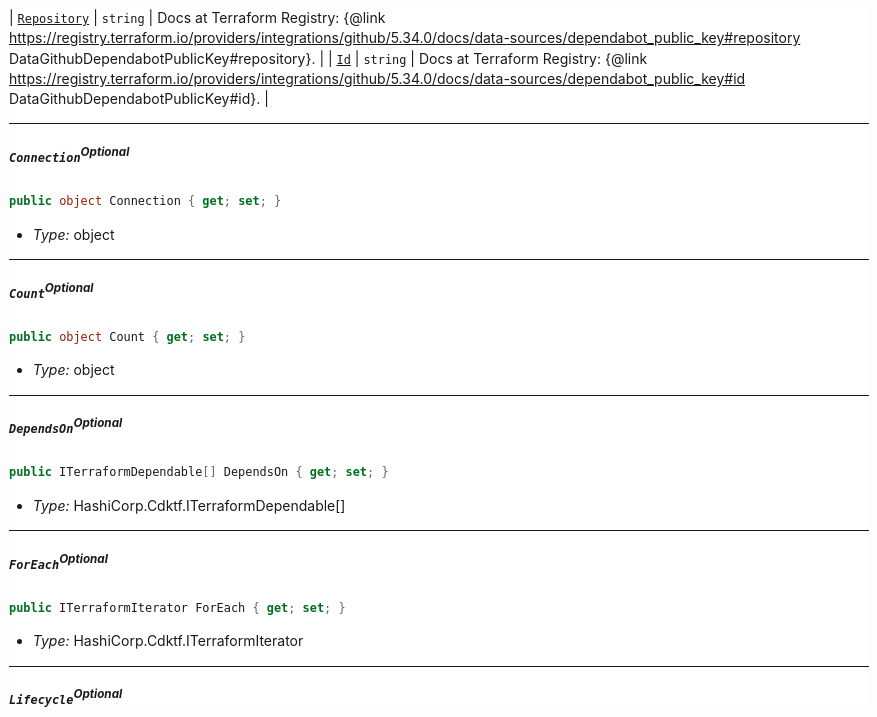 | <code><a href="#@cdktf/provider-github.dataGithubDependabotPublicKey.DataGithubDependabotPublicKeyConfig.property.repository">Repository</a></code> | <code>string</code> | Docs at Terraform Registry: {@link https://registry.terraform.io/providers/integrations/github/5.34.0/docs/data-sources/dependabot_public_key#repository DataGithubDependabotPublicKey#repository}. |
| <code><a href="#@cdktf/provider-github.dataGithubDependabotPublicKey.DataGithubDependabotPublicKeyConfig.property.id">Id</a></code> | <code>string</code> | Docs at Terraform Registry: {@link https://registry.terraform.io/providers/integrations/github/5.34.0/docs/data-sources/dependabot_public_key#id DataGithubDependabotPublicKey#id}. |

---

##### `Connection`<sup>Optional</sup> <a name="Connection" id="@cdktf/provider-github.dataGithubDependabotPublicKey.DataGithubDependabotPublicKeyConfig.property.connection"></a>

```csharp
public object Connection { get; set; }
```

- *Type:* object

---

##### `Count`<sup>Optional</sup> <a name="Count" id="@cdktf/provider-github.dataGithubDependabotPublicKey.DataGithubDependabotPublicKeyConfig.property.count"></a>

```csharp
public object Count { get; set; }
```

- *Type:* object

---

##### `DependsOn`<sup>Optional</sup> <a name="DependsOn" id="@cdktf/provider-github.dataGithubDependabotPublicKey.DataGithubDependabotPublicKeyConfig.property.dependsOn"></a>

```csharp
public ITerraformDependable[] DependsOn { get; set; }
```

- *Type:* HashiCorp.Cdktf.ITerraformDependable[]

---

##### `ForEach`<sup>Optional</sup> <a name="ForEach" id="@cdktf/provider-github.dataGithubDependabotPublicKey.DataGithubDependabotPublicKeyConfig.property.forEach"></a>

```csharp
public ITerraformIterator ForEach { get; set; }
```

- *Type:* HashiCorp.Cdktf.ITerraformIterator

---

##### `Lifecycle`<sup>Optional</sup> <a name="Lifecycle" id="@cdktf/provider-github.dataGithubDependabotPublicKey.DataGithubDependabotPublicKeyConfig.property.lifecycle"></a>

